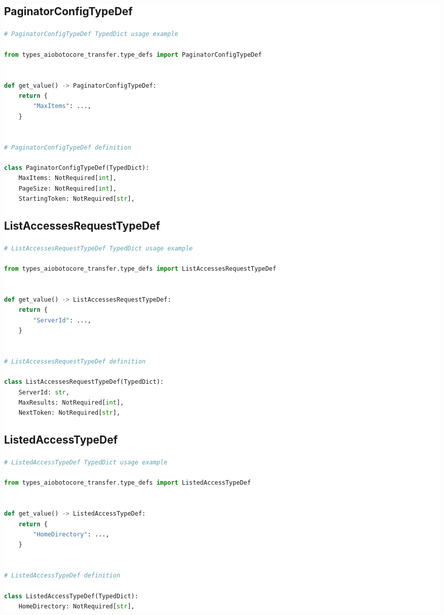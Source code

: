 
## PaginatorConfigTypeDef

```python
# PaginatorConfigTypeDef TypedDict usage example

from types_aiobotocore_transfer.type_defs import PaginatorConfigTypeDef


def get_value() -> PaginatorConfigTypeDef:
    return {
        "MaxItems": ...,
    }


# PaginatorConfigTypeDef definition

class PaginatorConfigTypeDef(TypedDict):
    MaxItems: NotRequired[int],
    PageSize: NotRequired[int],
    StartingToken: NotRequired[str],
```


## ListAccessesRequestTypeDef

```python
# ListAccessesRequestTypeDef TypedDict usage example

from types_aiobotocore_transfer.type_defs import ListAccessesRequestTypeDef


def get_value() -> ListAccessesRequestTypeDef:
    return {
        "ServerId": ...,
    }


# ListAccessesRequestTypeDef definition

class ListAccessesRequestTypeDef(TypedDict):
    ServerId: str,
    MaxResults: NotRequired[int],
    NextToken: NotRequired[str],
```


## ListedAccessTypeDef

```python
# ListedAccessTypeDef TypedDict usage example

from types_aiobotocore_transfer.type_defs import ListedAccessTypeDef


def get_value() -> ListedAccessTypeDef:
    return {
        "HomeDirectory": ...,
    }


# ListedAccessTypeDef definition

class ListedAccessTypeDef(TypedDict):
    HomeDirectory: NotRequired[str],
```